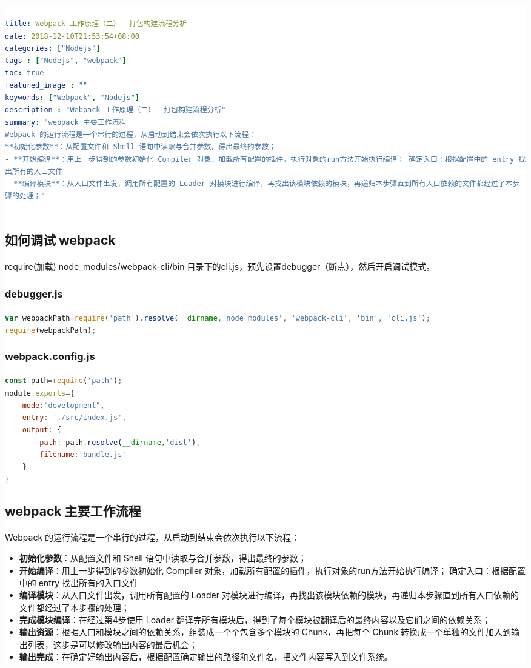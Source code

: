 ```yaml
---
title: Webpack 工作原理（二）——打包构建流程分析
date: 2018-12-10T21:53:54+08:00
categories: ["Nodejs"]
tags : ["Nodejs", "webpack"]
toc: true
featured_image : ""
keywords: ["Webpack", "Nodejs"]
description : "Webpack 工作原理（二）——打包构建流程分析"
summary: "webpack 主要工作流程
Webpack 的运行流程是一个串行的过程，从启动到结束会依次执行以下流程：
**初始化参数**：从配置文件和 Shell 语句中读取与合并参数，得出最终的参数；
- **开始编译**：用上一步得到的参数初始化 Compiler 对象，加载所有配置的插件，执行对象的run方法开始执行编译； 确定入口：根据配置中的 entry 找出所有的入口文件
- **编译模块**：从入口文件出发，调用所有配置的 Loader 对模块进行编译，再找出该模块依赖的模块，再递归本步骤直到所有入口依赖的文件都经过了本步骤的处理；"
---
```


## 如何调试 webpack

require(加载) node_modules/webpack-cli/bin 目录下的cli.js，预先设置debugger（断点），然后开启调试模式。

### debugger.js
```js
var webpackPath=require('path').resolve(__dirname,'node_modules', 'webpack-cli', 'bin', 'cli.js');
require(webpackPath);
```

### webpack.config.js
```js
const path=require('path');
module.exports={
    mode:"development",
    entry: './src/index.js',
    output: {
        path: path.resolve(__dirname,'dist'),
        filename:'bundle.js'
    }
}
```

## webpack 主要工作流程
Webpack 的运行流程是一个串行的过程，从启动到结束会依次执行以下流程：

- **初始化参数**：从配置文件和 Shell 语句中读取与合并参数，得出最终的参数；
- **开始编译**：用上一步得到的参数初始化 Compiler 对象，加载所有配置的插件，执行对象的run方法开始执行编译； 确定入口：根据配置中的 entry 找出所有的入口文件
- **编译模块**：从入口文件出发，调用所有配置的 Loader 对模块进行编译，再找出该模块依赖的模块，再递归本步骤直到所有入口依赖的文件都经过了本步骤的处理；
- **完成模块编译**：在经过第4步使用 Loader 翻译完所有模块后，得到了每个模块被翻译后的最终内容以及它们之间的依赖关系；
- **输出资源**：根据入口和模块之间的依赖关系，组装成一个个包含多个模块的 Chunk，再把每个 Chunk 转换成一个单独的文件加入到输出列表，这步是可以修改输出内容的最后机会；
- **输出完成**：在确定好输出内容后，根据配置确定输出的路径和文件名，把文件内容写入到文件系统。
